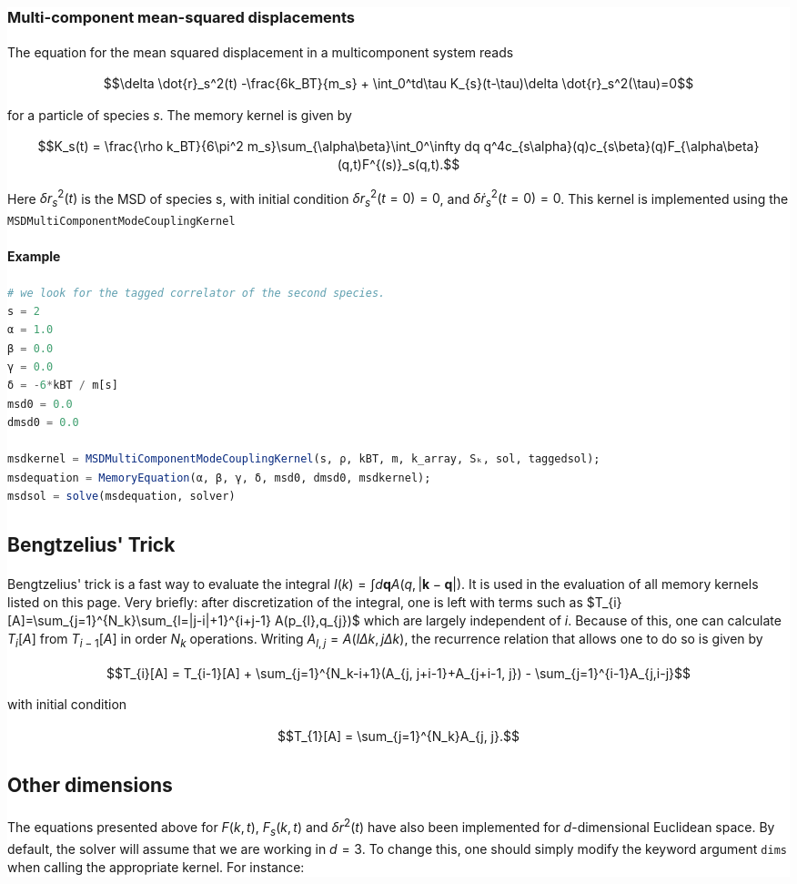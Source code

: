 ### Multi-component mean-squared displacements

The equation for the mean squared displacement in a multicomponent system reads

$$\delta \dot{r}_s^2(t) -\frac{6k_BT}{m_s} + \int_0^td\tau K_{s}(t-\tau)\delta \dot{r}_s^2(\tau)=0$$
 
for a particle of species $s$. The memory kernel is given by

$$K_s(t) = \frac{\rho k_BT}{6\pi^2 m_s}\sum_{\alpha\beta}\int_0^\infty dq q^4c_{s\alpha}(q)c_{s\beta}(q)F_{\alpha\beta}(q,t)F^{(s)}_s(q,t).$$

Here $\delta r_s^2(t)$ is the MSD of species s, with initial condition $\delta r_s^2(t=0)=0$, and $\delta \dot{r}_s^2(t=0)=0$. This kernel is implemented using the `MSDMultiComponentModeCouplingKernel`

#### Example
```julia 
# we look for the tagged correlator of the second species.
s = 2
α = 1.0
β = 0.0
γ = 0.0
δ = -6*kBT / m[s]
msd0 = 0.0
dmsd0 = 0.0

msdkernel = MSDMultiComponentModeCouplingKernel(s, ρ, kBT, m, k_array, Sₖ, sol, taggedsol);
msdequation = MemoryEquation(α, β, γ, δ, msd0, dmsd0, msdkernel);
msdsol = solve(msdequation, solver)
```

## Bengtzelius' Trick

Bengtzelius' trick is a fast way to evaluate the integral $I(k) = \int d \mathbf{q} A(q, |\mathbf{k}-\mathbf{q}|)$. It is used in the evaluation of all memory kernels listed on this page. Very briefly: after discretization of the integral, one is left with terms such as $T_{i}[A]=\sum_{j=1}^{N_k}\sum_{l=|j-i|+1}^{i+j-1}  A(p_{l},q_{j})$ which are largely independent of $i$. Because of this, one can calculate $T_{i}[A]$ from $T_{i-1}[A]$ in order $N_k$ operations. Writing $A_{l,j} = A(l\Delta k, j\Delta k)$, the recurrence relation that allows one to do so is given by 

$$T_{i}[A] = T_{i-1}[A] + \sum_{j=1}^{N_k-i+1}(A_{j, j+i-1}+A_{j+i-1, j}) - \sum_{j=1}^{i-1}A_{j,i-j}$$

with initial condition

$$T_{1}[A] = \sum_{j=1}^{N_k}A_{j, j}.$$

## Other dimensions

The equations presented above for $F(k,t),\ F_s(k,t)$ and $\delta r^2(t)$ have also been implemented for $d$-dimensional Euclidean space. By default, the solver will assume that we are working in $d=3$. To change this, one should simply modify the keyword argument `dims` when calling the appropriate kernel. For instance:
